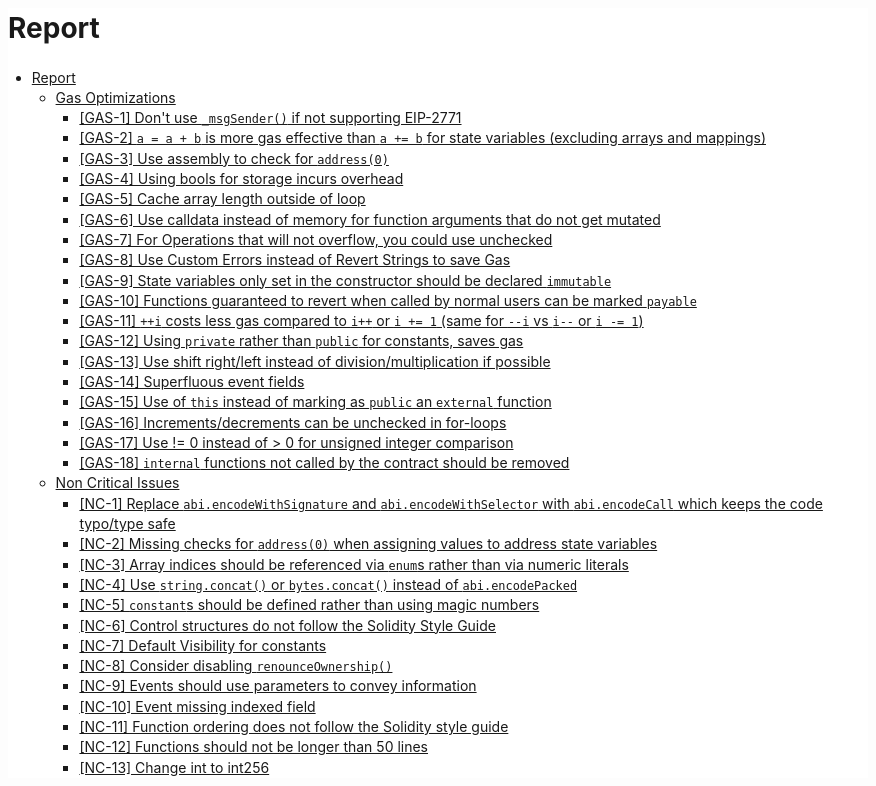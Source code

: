 # Report

- [Report](#report)
  - [Gas Optimizations](#gas-optimizations)
    - [\[GAS-1\] Don't use `_msgSender()` if not supporting EIP-2771](#gas-1-dont-use-_msgsender-if-not-supporting-eip-2771)
    - [\[GAS-2\] `a = a + b` is more gas effective than `a += b` for state variables (excluding arrays and mappings)](#gas-2-a--a--b-is-more-gas-effective-than-a--b-for-state-variables-excluding-arrays-and-mappings)
    - [\[GAS-3\] Use assembly to check for `address(0)`](#gas-3-use-assembly-to-check-for-address0)
    - [\[GAS-4\] Using bools for storage incurs overhead](#gas-4-using-bools-for-storage-incurs-overhead)
    - [\[GAS-5\] Cache array length outside of loop](#gas-5-cache-array-length-outside-of-loop)
    - [\[GAS-6\] Use calldata instead of memory for function arguments that do not get mutated](#gas-6-use-calldata-instead-of-memory-for-function-arguments-that-do-not-get-mutated)
    - [\[GAS-7\] For Operations that will not overflow, you could use unchecked](#gas-7-for-operations-that-will-not-overflow-you-could-use-unchecked)
    - [\[GAS-8\] Use Custom Errors instead of Revert Strings to save Gas](#gas-8-use-custom-errors-instead-of-revert-strings-to-save-gas)
    - [\[GAS-9\] State variables only set in the constructor should be declared `immutable`](#gas-9-state-variables-only-set-in-the-constructor-should-be-declared-immutable)
    - [\[GAS-10\] Functions guaranteed to revert when called by normal users can be marked `payable`](#gas-10-functions-guaranteed-to-revert-when-called-by-normal-users-can-be-marked-payable)
    - [\[GAS-11\] `++i` costs less gas compared to `i++` or `i += 1` (same for `--i` vs `i--` or `i -= 1`)](#gas-11-i-costs-less-gas-compared-to-i-or-i--1-same-for---i-vs-i---or-i---1)
    - [\[GAS-12\] Using `private` rather than `public` for constants, saves gas](#gas-12-using-private-rather-than-public-for-constants-saves-gas)
    - [\[GAS-13\] Use shift right/left instead of division/multiplication if possible](#gas-13-use-shift-rightleft-instead-of-divisionmultiplication-if-possible)
    - [\[GAS-14\] Superfluous event fields](#gas-14-superfluous-event-fields)
    - [\[GAS-15\] Use of `this` instead of marking as `public` an `external` function](#gas-15-use-of-this-instead-of-marking-as-public-an-external-function)
    - [\[GAS-16\] Increments/decrements can be unchecked in for-loops](#gas-16-incrementsdecrements-can-be-unchecked-in-for-loops)
    - [\[GAS-17\] Use != 0 instead of \> 0 for unsigned integer comparison](#gas-17-use--0-instead-of--0-for-unsigned-integer-comparison)
    - [\[GAS-18\] `internal` functions not called by the contract should be removed](#gas-18-internal-functions-not-called-by-the-contract-should-be-removed)
  - [Non Critical Issues](#non-critical-issues)
    - [\[NC-1\] Replace `abi.encodeWithSignature` and `abi.encodeWithSelector` with `abi.encodeCall` which keeps the code typo/type safe](#nc-1-replace-abiencodewithsignature-and-abiencodewithselector-with-abiencodecall-which-keeps-the-code-typotype-safe)
    - [\[NC-2\] Missing checks for `address(0)` when assigning values to address state variables](#nc-2-missing-checks-for-address0-when-assigning-values-to-address-state-variables)
    - [\[NC-3\] Array indices should be referenced via `enum`s rather than via numeric literals](#nc-3-array-indices-should-be-referenced-via-enums-rather-than-via-numeric-literals)
    - [\[NC-4\] Use `string.concat()` or `bytes.concat()` instead of `abi.encodePacked`](#nc-4-use-stringconcat-or-bytesconcat-instead-of-abiencodepacked)
    - [\[NC-5\] `constant`s should be defined rather than using magic numbers](#nc-5-constants-should-be-defined-rather-than-using-magic-numbers)
    - [\[NC-6\] Control structures do not follow the Solidity Style Guide](#nc-6-control-structures-do-not-follow-the-solidity-style-guide)
    - [\[NC-7\] Default Visibility for constants](#nc-7-default-visibility-for-constants)
    - [\[NC-8\] Consider disabling `renounceOwnership()`](#nc-8-consider-disabling-renounceownership)
    - [\[NC-9\] Events should use parameters to convey information](#nc-9-events-should-use-parameters-to-convey-information)
    - [\[NC-10\] Event missing indexed field](#nc-10-event-missing-indexed-field)
    - [\[NC-11\] Function ordering does not follow the Solidity style guide](#nc-11-function-ordering-does-not-follow-the-solidity-style-guide)
    - [\[NC-12\] Functions should not be longer than 50 lines](#nc-12-functions-should-not-be-longer-than-50-lines)
    - [\[NC-13\] Change int to int256](#nc-13-change-int-to-int256)